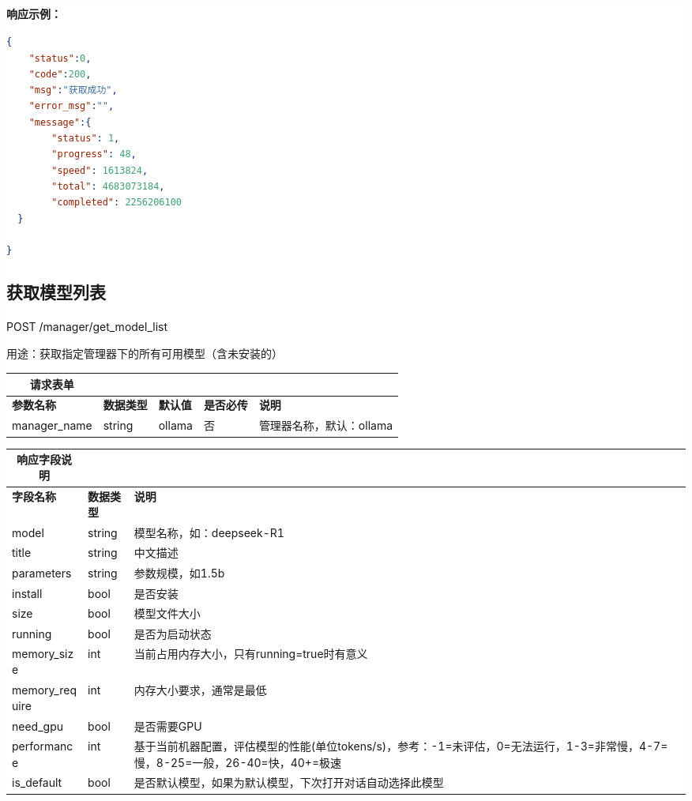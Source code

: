 **响应示例：**

```JSON
{
    "status":0,
    "code":200,
    "msg":"获取成功",
    "error_msg":"",
    "message":{
        "status": 1,
        "progress": 48,
        "speed": 1613824,
        "total": 4683073184,
        "completed": 2256206100
  }
            
}
```

## 获取模型列表

POST /manager/get_model_list

用途：获取指定管理器下的所有可用模型（含未安装的）

| **请求表单** |              |            |              |                          |
| ------------ | ------------ | ---------- | ------------ | ------------------------ |
| **参数名称** | **数据类型** | **默认值** | **是否必传** | **说明**                 |
| manager_name | string       | ollama     | 否           | 管理器名称，默认：ollama |

| **响应字段说明** |              |                                                              |
| ---------------- | ------------ | ------------------------------------------------------------ |
| **字段名称**     | **数据类型** | **说明**                                                     |
| model            | string       | 模型名称，如：deepseek-R1                                    |
| title            | string       | 中文描述                                                     |
| parameters       | string       | 参数规模，如1.5b                                             |
| install          | bool         | 是否安装                                                     |
| size             | bool         | 模型文件大小                                                 |
| running          | bool         | 是否为启动状态                                               |
| memory_size      | int          | 当前占用内存大小，只有running=true时有意义                   |
| memory_require   | int          | 内存大小要求，通常是最低                                     |
| need_gpu         | bool         | 是否需要GPU                                                  |
| performance      | int          | 基于当前机器配置，评估模型的性能(单位tokens/s)，参考：-1=未评估，0=无法运行，1-3=非常慢，4-7=慢，8-25=一般，26-40=快，40+=极速 |
| is_default       | bool         | 是否默认模型，如果为默认模型，下次打开对话自动选择此模型     |
